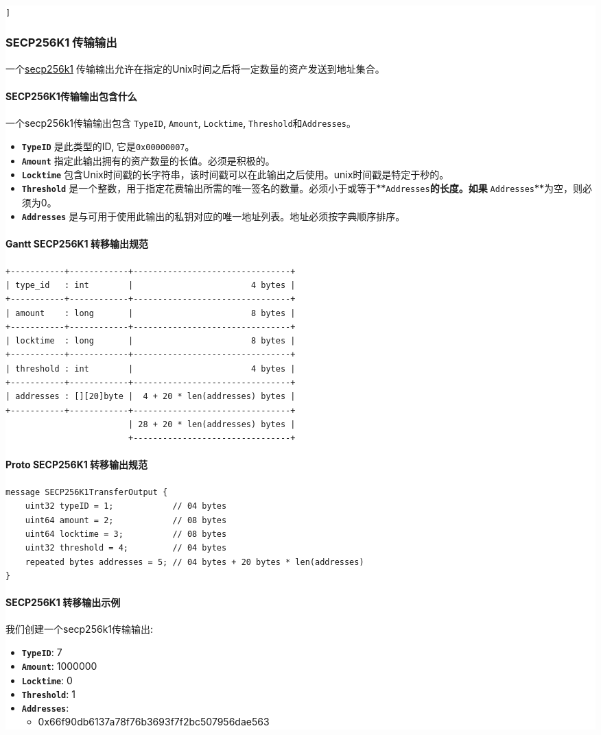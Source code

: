 ```text
]
```

### SECP256K1 传输输出

一个[secp256k1](cryptographic-primitives.md#cryptography-in-the-avalanche-virtual-machine) 传输输出允许在指定的Unix时间之后将一定数量的资产发送到地址集合。

#### SECP256K1传输输出包含什么

一个secp256k1传输输出包含 `TypeID`, `Amount`, `Locktime`, `Threshold`和`Addresses`。

* **`TypeID`** 是此类型的ID, 它是`0x00000007`。
* **`Amount`** 指定此输出拥有的资产数量的长值。必须是积极的。
* **`Locktime`** 包含Unix时间戳的长字符串，该时间戳可以在此输出之后使用。unix时间戳是特定于秒的。
* **`Threshold`** 是一个整数，用于指定花费输出所需的唯一签名的数量。必须小于或等于**`Addresses`**的长度。如果** `Addresses`**为空，则必须为0。
* **`Addresses`** 是与可用于使用此输出的私钥对应的唯一地址列表。地址必须按字典顺序排序。

#### Gantt SECP256K1 转移输出规范

```text
+-----------+------------+--------------------------------+
| type_id   : int        |                        4 bytes |
+-----------+------------+--------------------------------+
| amount    : long       |                        8 bytes |
+-----------+------------+--------------------------------+
| locktime  : long       |                        8 bytes |
+-----------+------------+--------------------------------+
| threshold : int        |                        4 bytes |
+-----------+------------+--------------------------------+
| addresses : [][20]byte |  4 + 20 * len(addresses) bytes |
+-----------+------------+--------------------------------+
                         | 28 + 20 * len(addresses) bytes |
                         +--------------------------------+
```

#### Proto SECP256K1 转移输出规范

```text
message SECP256K1TransferOutput {
    uint32 typeID = 1;            // 04 bytes
    uint64 amount = 2;            // 08 bytes
    uint64 locktime = 3;          // 08 bytes
    uint32 threshold = 4;         // 04 bytes
    repeated bytes addresses = 5; // 04 bytes + 20 bytes * len(addresses)
}
```

#### SECP256K1 转移输出示例

我们创建一个secp256k1传输输出:

* **`TypeID`**: 7
* **`Amount`**: 1000000
* **`Locktime`**: 0
* **`Threshold`**: 1
* **`Addresses`**:
  * 0x66f90db6137a78f76b3693f7f2bc507956dae563

